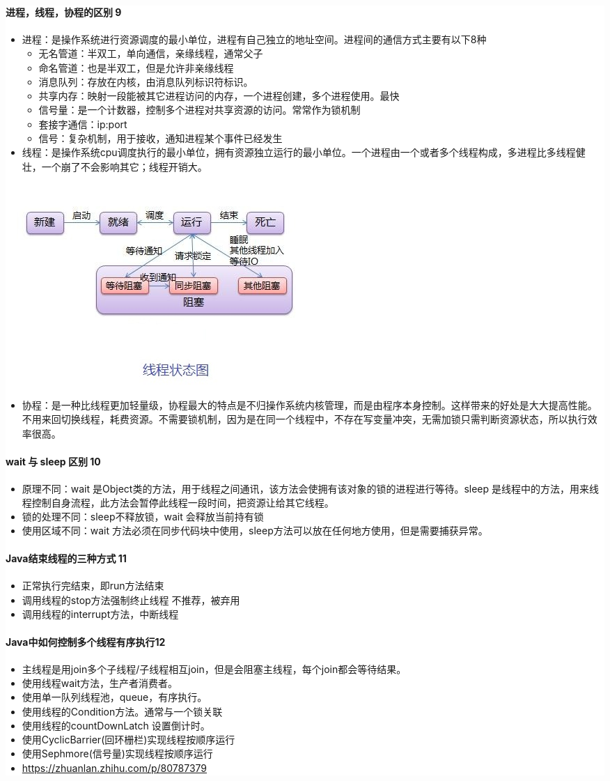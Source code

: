 #### 进程，线程，协程的区别 9

- 进程：是操作系统进行资源调度的最小单位，进程有自己独立的地址空间。进程间的通信方式主要有以下8种
  - 无名管道：半双工，单向通信，亲缘线程，通常父子
  - 命名管道：也是半双工，但是允许非亲缘线程
  - 消息队列：存放在内核，由消息队列标识符标识。
  - 共享内存：映射一段能被其它进程访问的内存，一个进程创建，多个进程使用。最快
  - 信号量：是一个计数器，控制多个进程对共享资源的访问。常常作为锁机制
  - 套接字通信：ip:port
  - 信号：复杂机制，用于接收，通知进程某个事件已经发生
- 线程：是操作系统cpu调度执行的最小单位，拥有资源独立运行的最小单位。一个进程由一个或者多个线程构成，多进程比多线程健壮，一个崩了不会影响其它；线程开销大。

![](../image/xiancheng.jpg)

- 协程：是一种比线程更加轻量级，协程最大的特点是不归操作系统内核管理，而是由程序本身控制。这样带来的好处是大大提高性能。不用来回切换线程，耗费资源。不需要锁机制，因为是在同一个线程中，不存在写变量冲突，无需加锁只需判断资源状态，所以执行效率很高。

#### wait 与 sleep 区别 10

- 原理不同：wait 是Object类的方法，用于线程之间通讯，该方法会使拥有该对象的锁的进程进行等待。sleep 是线程中的方法，用来线程控制自身流程，此方法会暂停此线程一段时间，把资源让给其它线程。
- 锁的处理不同：sleep不释放锁，wait 会释放当前持有锁
- 使用区域不同：wait 方法必须在同步代码块中使用，sleep方法可以放在任何地方使用，但是需要捕获异常。

#### Java结束线程的三种方式 11

- 正常执行完结束，即run方法结束
- 调用线程的stop方法强制终止线程 不推荐，被弃用
- 调用线程的interrupt方法，中断线程

#### Java中如何控制多个线程有序执行12

- 主线程是用join多个子线程/子线程相互join，但是会阻塞主线程，每个join都会等待结果。
- 使用线程wait方法，生产者消费者。
- 使用单一队列线程池，queue，有序执行。
- 使用线程的Condition方法。通常与一个锁关联
- 使用线程的countDownLatch 设置倒计时。
- 使用CyclicBarrier(回环栅栏)实现线程按顺序运行
- 使用Sephmore(信号量)实现线程按顺序运行
- https://zhuanlan.zhihu.com/p/80787379

